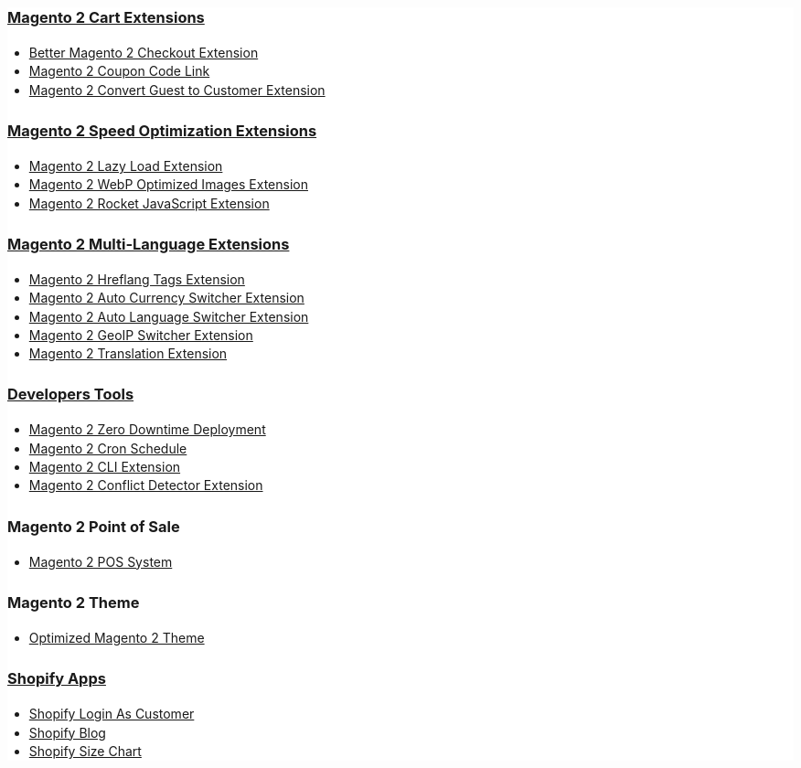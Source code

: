 ### [Magento 2 Cart Extensions](https://magexperts.com/magento-2-extensions/cart-extensions)

  * [Better Magento 2 Checkout Extension](https://magexperts.com/better-magento-2-checkout-extension)
  * [Magento 2 Coupon Code Link](https://magexperts.com/magento-2-coupon-code-link)
  * [Magento 2 Convert Guest to Customer Extension](https://magexperts.com/magento2-convert-guest-to-customer)

### [Magento 2 Speed Optimization Extensions](https://magexperts.com/magento-2-extensions/speed-optimization-extensions)

  * [Magento 2 Lazy Load Extension](https://magexperts.com/magento-2-image-lazy-load-extension)
  * [Magento 2 WebP Optimized Images Extension](https://magexperts.com/magento-2-webp-optimized-images)
  * [Magento 2 Rocket JavaScript Extension](https://magexperts.com/rocket-javascript-deferred-javascript)

### [Magento 2 Multi-Language Extensions](https://magexperts.com/magento-2-extensions/multi-language-extensions)

  * [Magento 2 Hreflang Tags Extension](https://magexperts.com/magento2-alternate-hreflang-extension)
  * [Magento 2 Auto Currency Switcher Extension](https://magexperts.com/magento-2-currency-switcher-auto-currency-by-country)
  * [Magento 2 Auto Language Switcher Extension](https://magexperts.com/magento-2-auto-language-switcher)
  * [Magento 2 GeoIP Switcher Extension](https://magexperts.com/magento-2-geoip-switcher-extension)
  * [Magento 2 Translation Extension](https://magexperts.com/magento-2-translation-extension)

### [Developers Tools](https://magexperts.com/magento-2-extensions/developer-tools)

  * [Magento 2 Zero Downtime Deployment](https://magexperts.com/blog/magento-2-zero-downtime-deployment)
  * [Magento 2 Cron Schedule](https://magexperts.com/magento-2-cron-schedule)
  * [Magento 2 CLI Extension](https://magexperts.com/magento2-cli-extension)
  * [Magento 2 Conflict Detector Extension](https://magexperts.com/magento2-conflict-detector)

  ### Magento 2 Point of Sale

  * [Magento 2 POS System](https://magexperts.com/magento-pos-system)

  ### Magento 2 Theme

  * [Optimized Magento 2 Theme](https://magexperts.com/optimized-magento-2-theme)
   
  ### [Shopify Apps](https://magexperts.com/shopify/apps)

  * [Shopify Login As Customer](https://apps.shopify.com/login-as-customer)
  * [Shopify Blog](https://apps.shopify.com/magexperts-blog)
  * [Shopify Size Chart](https://magexperts.com/shopify/apps/size-chart)
